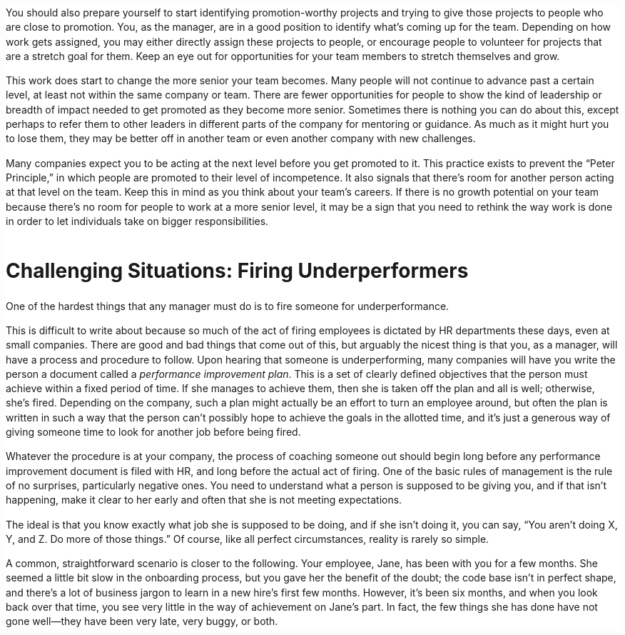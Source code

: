 You should also prepare yourself to start identifying promotion-worthy projects and trying to give those projects to people who are close to promotion. You, as the manager, are in a good position to identify what’s coming up for the team. Depending on how work gets assigned, you may either directly assign these projects to people, or encourage people to volunteer for projects that are a stretch goal for them. Keep an eye out for opportunities for your team members to stretch themselves and grow.

This work does start to change the more senior your team becomes. Many people will not continue to advance past a certain level, at least not within the same company or team. There are fewer opportunities for people to show the kind of leadership or breadth of impact needed to get promoted as they become more senior. Sometimes there is nothing you can do about this, except perhaps to refer them to other leaders in different parts of the company for mentoring or guidance. As much as it might hurt you to lose them, they may be better off in another team or even another company with new challenges.

Many companies expect you to be acting at the next level before you get promoted to it. This practice exists to prevent the “Peter Principle,” in which people are promoted to their level of incompetence. It also signals that there’s room for another person acting at that level on the team. Keep this in mind as you think about your team’s careers. If there is no growth potential on your team because there’s no room for people to work at a more senior level, it may be a sign that you need to rethink the way work is done in order to let individuals take on bigger responsibilities.

# Challenging Situations: Firing Underperformers

One of the hardest things that any manager must do is to fire someone for underperformance.

This is difficult to write about because so much of the act of firing employees is dictated by HR departments these days, even at small companies. There are good and bad things that come out of this, but arguably the nicest thing is that you, as a manager, will have a process and procedure to follow. Upon hearing that someone is underperforming, many companies will have you write the person a document called a *performance improvement plan*. This is a set of clearly defined objectives that the person must achieve within a fixed period of time. If she manages to achieve them, then she is taken off the plan and all is well; otherwise, she’s fired. Depending on the company, such a plan might actually be an effort to turn an employee around, but often the plan is written in such a way that the person can’t possibly hope to achieve the goals in the allotted time, and it’s just a generous way of giving someone time to look for another job before being fired.

Whatever the procedure is at your company, the process of coaching someone out should begin long before any performance improvement document is filed with HR, and long before the actual act of firing. One of the basic rules of management is the rule of no surprises, particularly negative ones. You need to understand what a person is supposed to be giving you, and if that isn’t happening, make it clear to her early and often that she is not meeting expectations.

The ideal is that you know exactly what job she is supposed to be doing, and if she isn’t doing it, you can say, “You aren’t doing X, Y, and Z. Do more of those things.” Of course, like all perfect circumstances, reality is rarely so simple.

A common, straightforward scenario is closer to the following. Your employee, Jane, has been with you for a few months. She seemed a little bit slow in the onboarding process, but you gave her the benefit of the doubt; the code base isn’t in perfect shape, and there’s a lot of business jargon to learn in a new hire’s first few months. However, it’s been six months, and when you look back over that time, you see very little in the way of achievement on Jane’s part. In fact, the few things she has done have not gone well—they have been very late, very buggy, or both.
